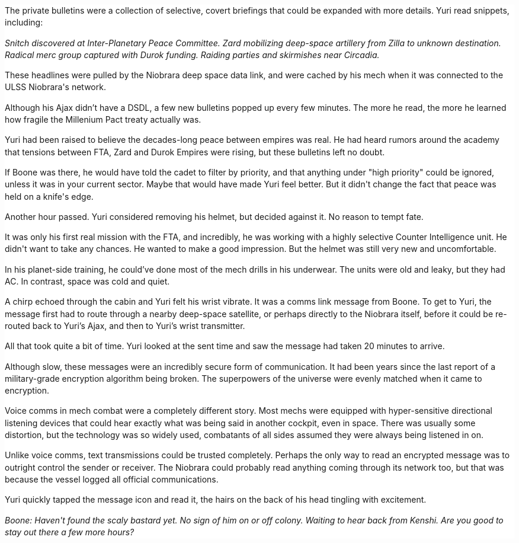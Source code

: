 The private bulletins were a collection of selective, covert briefings that could be expanded with more details. Yuri read snippets, including:

_Snitch discovered at Inter-Planetary Peace Committee. Zard mobilizing deep-space artillery from Zilla to unknown destination. Radical merc group captured with Durok funding. Raiding parties and skirmishes near Circadia._

These headlines were pulled by the Niobrara deep space data link, and were cached by his mech when it was connected to the ULSS Niobrara's network.

Although his Ajax didn’t have a DSDL, a few new bulletins popped up every few minutes. The more he read, the more he learned how fragile the Millenium Pact treaty actually was.

Yuri had been raised to believe the decades-long peace between empires was real. He had heard rumors around the academy that tensions between FTA, Zard and Durok Empires were rising, but these bulletins left no doubt.

If Boone was there, he would have told the cadet to filter by priority, and that anything under "high priority" could be ignored, unless it was in your current sector. Maybe that would have made Yuri feel better. But it didn't change the fact that peace was held on a knife's edge.

Another hour passed. Yuri considered removing his helmet, but decided against it. No reason to tempt fate.

It was only his first real mission with the FTA, and incredibly, he was working with a highly selective Counter Intelligence unit. He didn't want to take any chances. He wanted to make a good impression. But the helmet was still very new and uncomfortable.

In his planet-side training, he could’ve done most of the mech drills in his underwear. The units were old and leaky, but they had AC. In contrast, space was cold and quiet.

A chirp echoed through the cabin and Yuri felt his wrist vibrate. It was a comms link message from Boone. To get to Yuri, the message first had to route through a nearby deep-space satellite, or perhaps directly to the Niobrara itself, before it could be re-routed back to Yuri’s Ajax, and then to Yuri’s wrist transmitter.

All that took quite a bit of time. Yuri looked at the sent time and saw the message had taken 20 minutes to arrive.

Although slow, these messages were an incredibly secure form of communication. It had been years since the last report of a military-grade encryption algorithm being broken. The superpowers of the universe were evenly matched when it came to encryption.

Voice comms in mech combat were a completely different story. Most mechs were equipped with hyper-sensitive directional listening devices that could hear exactly what was being said in another cockpit, even in space. There was usually some distortion, but the technology was so widely used, combatants of all sides assumed they were always being listened in on.

Unlike voice comms, text transmissions could be trusted completely. Perhaps the only way to read an encrypted message was to outright control the sender or receiver. The Niobrara could probably read anything coming through its network too, but that was because the vessel logged all official communications.

Yuri quickly tapped the message icon and read it, the hairs on the back of his head tingling with excitement.

_Boone: Haven't found the scaly bastard yet. No sign of him on or off colony. Waiting to hear back from Kenshi. Are you good to stay out there a few more hours?_
